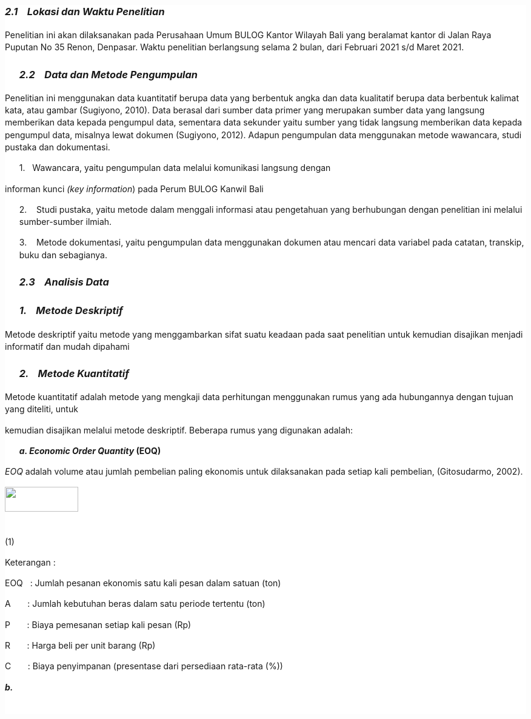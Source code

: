 <h3><a name="bookmark8"></a><span class="font4" style="font-weight:bold;font-style:italic;"><a name="bookmark9"></a>2.1 &nbsp;&nbsp;&nbsp;Lokasi dan Waktu Penelitian</span></h3></li></ul></li></ul>
<p><span class="font4">Penelitian ini akan dilaksanakan pada Perusahaan Umum BULOG Kantor Wilayah Bali yang beralamat kantor di Jalan Raya Puputan No 35 Renon, Denpasar. Waktu penelitian berlangsung selama 2 bulan, dari Februari 2021 s/d Maret 2021.</span></p>
<ul style="list-style:none;"><li>
<h3><a name="bookmark10"></a><span class="font4" style="font-weight:bold;font-style:italic;"><a name="bookmark11"></a>2.2 &nbsp;&nbsp;&nbsp;Data dan Metode Pengumpulan</span></h3></li></ul>
<p><span class="font4">Penelitian ini menggunakan data kuantitatif berupa data yang berbentuk angka dan data kualitatif berupa data berbentuk kalimat kata, atau gambar (Sugiyono, 2010). Data berasal dari sumber data primer yang merupakan sumber data yang langsung memberikan data kepada pengumpul data, sementara data sekunder yaitu sumber yang tidak langsung memberikan data kepada pengumpul data, misalnya lewat dokumen (Sugiyono, 2012). Adapun pengumpulan data menggunakan metode wawancara, studi pustaka dan dokumentasi.</span></p>
<ul style="list-style:none;"><li>
<p><span class="font4">1. &nbsp;&nbsp;Wawancara, yaitu pengumpulan data melalui komunikasi langsung dengan</span></p></li></ul>
<p><span class="font4">informan kunci </span><span class="font4" style="font-style:italic;">(key information</span><span class="font4">) pada Perum BULOG Kanwil Bali</span></p>
<ul style="list-style:none;"><li>
<p><span class="font4">2. &nbsp;&nbsp;&nbsp;Studi pustaka, yaitu metode dalam menggali informasi atau pengetahuan yang berhubungan dengan penelitian ini melalui sumber-sumber ilmiah.</span></p></li>
<li>
<p><span class="font4">3. &nbsp;&nbsp;&nbsp;Metode dokumentasi, yaitu pengumpulan data menggunakan dokumen atau mencari data variabel pada catatan, transkip, buku dan sebagianya.</span></p></li></ul>
<ul style="list-style:none;"><li>
<h3><a name="bookmark12"></a><span class="font4" style="font-weight:bold;font-style:italic;"><a name="bookmark13"></a>2.3 &nbsp;&nbsp;&nbsp;Analisis Data</span><br><br><span class="font4" style="font-weight:bold;font-style:italic;"><a name="bookmark14"></a>1. &nbsp;&nbsp;&nbsp;Metode Deskriptif</span></h3></li></ul>
<p><span class="font4">Metode deskriptif yaitu metode yang menggambarkan sifat suatu keadaan pada saat penelitian untuk kemudian disajikan menjadi informatif dan mudah dipahami</span></p>
<ul style="list-style:none;"><li>
<h3><a name="bookmark15"></a><span class="font4" style="font-weight:bold;font-style:italic;"><a name="bookmark16"></a>2. &nbsp;&nbsp;&nbsp;Metode Kuantitatif</span></h3></li></ul>
<p><span class="font4">Metode kuantitatif adalah metode yang mengkaji data perhitungan menggunakan rumus yang ada hubungannya dengan tujuan yang diteliti, untuk</span></p>
<p><span class="font4">kemudian disajikan melalui metode deskriptif. Beberapa rumus yang digunakan adalah:</span></p>
<ul style="list-style:none;"><li>
<p><span class="font4" style="font-weight:bold;font-style:italic;">a. Economic Order Quantity</span><span class="font4" style="font-weight:bold;"> (EOQ)</span></p></li></ul>
<p><span class="font4" style="font-style:italic;">EOQ</span><span class="font4"> adalah volume atau jumlah pembelian paling ekonomis untuk dilaksanakan pada setiap kali pembelian, (Gitosudarmo, 2002).</span></p>
<div><img src="https://jurnal.harianregional.com/media/96137-1.jpg" alt="" style="width:91pt;height:31pt;">
</div><br clear="all">
<p><span class="font4">(1)</span></p>
<p><span class="font4">Keterangan :</span></p>
<p><span class="font4">EOQ &nbsp;&nbsp;: Jumlah pesanan ekonomis satu kali pesan dalam satuan (ton)</span></p>
<p><span class="font4">A &nbsp;&nbsp;&nbsp;&nbsp;&nbsp;&nbsp;: Jumlah kebutuhan beras dalam satu periode tertentu (ton)</span></p>
<p><span class="font4">P &nbsp;&nbsp;&nbsp;&nbsp;&nbsp;&nbsp;: Biaya pemesanan setiap kali pesan (Rp)</span></p>
<p><span class="font4">R &nbsp;&nbsp;&nbsp;&nbsp;&nbsp;&nbsp;: Harga beli per unit barang (Rp)</span></p>
<p><span class="font4">C &nbsp;&nbsp;&nbsp;&nbsp;&nbsp;&nbsp;: Biaya penyimpanan (presentase dari persediaan rata-rata (%))</span></p>
<div>
<p><span class="font4" style="font-weight:bold;font-style:italic;">b.</span></p>
</div><br clear="all">